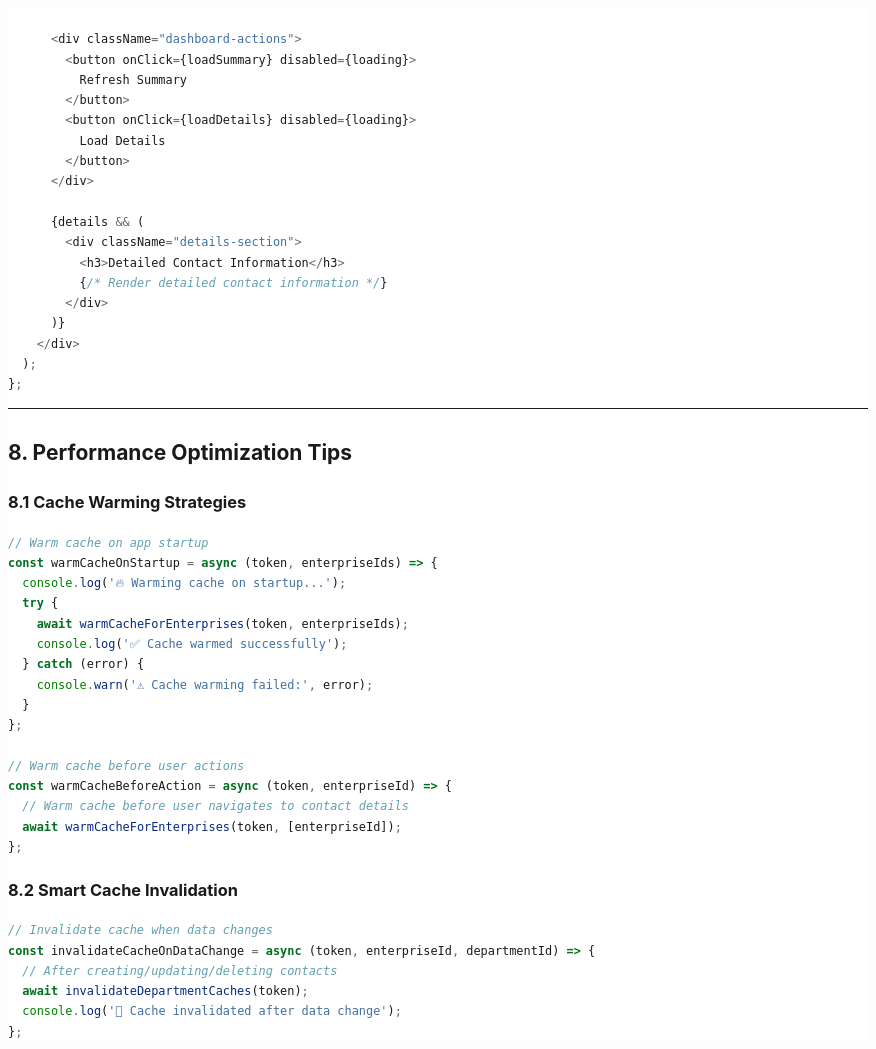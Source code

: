 ```javascript
      
      <div className="dashboard-actions">
        <button onClick={loadSummary} disabled={loading}>
          Refresh Summary
        </button>
        <button onClick={loadDetails} disabled={loading}>
          Load Details
        </button>
      </div>
      
      {details && (
        <div className="details-section">
          <h3>Detailed Contact Information</h3>
          {/* Render detailed contact information */}
        </div>
      )}
    </div>
  );
};
```

---

## 8. Performance Optimization Tips

### 8.1 Cache Warming Strategies
```javascript
// Warm cache on app startup
const warmCacheOnStartup = async (token, enterpriseIds) => {
  console.log('🔥 Warming cache on startup...');
  try {
    await warmCacheForEnterprises(token, enterpriseIds);
    console.log('✅ Cache warmed successfully');
  } catch (error) {
    console.warn('⚠️ Cache warming failed:', error);
  }
};

// Warm cache before user actions
const warmCacheBeforeAction = async (token, enterpriseId) => {
  // Warm cache before user navigates to contact details
  await warmCacheForEnterprises(token, [enterpriseId]);
};
```

### 8.2 Smart Cache Invalidation
```javascript
// Invalidate cache when data changes
const invalidateCacheOnDataChange = async (token, enterpriseId, departmentId) => {
  // After creating/updating/deleting contacts
  await invalidateDepartmentCaches(token);
  console.log('🔄 Cache invalidated after data change');
};
```

